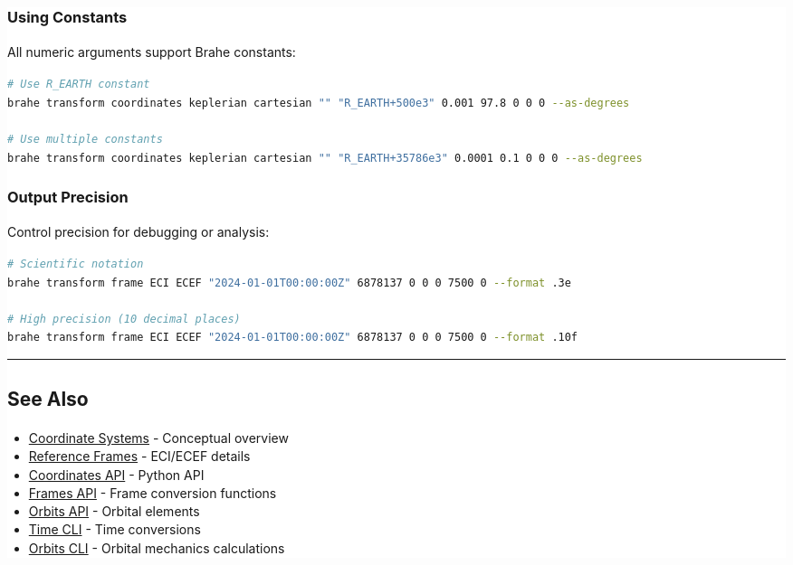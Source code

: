 ### Using Constants

All numeric arguments support Brahe constants:
```bash
# Use R_EARTH constant
brahe transform coordinates keplerian cartesian "" "R_EARTH+500e3" 0.001 97.8 0 0 0 --as-degrees

# Use multiple constants
brahe transform coordinates keplerian cartesian "" "R_EARTH+35786e3" 0.0001 0.1 0 0 0 --as-degrees
```

### Output Precision

Control precision for debugging or analysis:
```bash
# Scientific notation
brahe transform frame ECI ECEF "2024-01-01T00:00:00Z" 6878137 0 0 0 7500 0 --format .3e

# High precision (10 decimal places)
brahe transform frame ECI ECEF "2024-01-01T00:00:00Z" 6878137 0 0 0 7500 0 --format .10f
```

---

## See Also

- [Coordinate Systems](../coordinates/index.md) - Conceptual overview
- [Reference Frames](../frame_transformations.md) - ECI/ECEF details
- [Coordinates API](../../library_api/coordinates/index.md) - Python API
- [Frames API](../../library_api/frames.md) - Frame conversion functions
- [Orbits API](../../library_api/orbits/index.md) - Orbital elements
- [Time CLI](time.md) - Time conversions
- [Orbits CLI](orbits.md) - Orbital mechanics calculations
